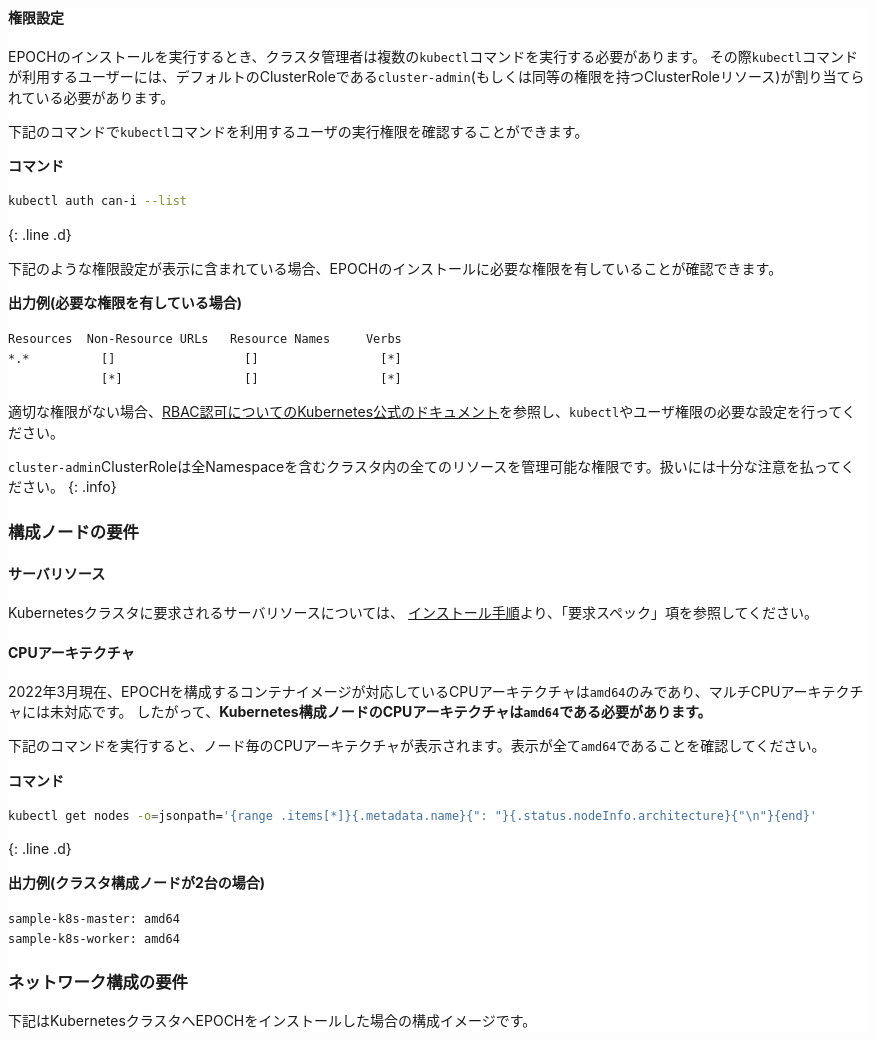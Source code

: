 #### 権限設定
EPOCHのインストールを実行するとき、クラスタ管理者は複数の`kubectl`コマンドを実行する必要があります。
その際`kubectl`コマンドが利用するユーザーには、デフォルトのClusterRoleである`cluster-admin`(もしくは同等の権限を持つClusterRoleリソース)が割り当てられている必要があります。

下記のコマンドで`kubectl`コマンドを利用するユーザの実行権限を確認することができます。

**コマンド**
``` bash
kubectl auth can-i --list
```
{: .line .d}

下記のような権限設定が表示に含まれている場合、EPOCHのインストールに必要な権限を有していることが確認できます。

**出力例(必要な権限を有している場合)**
```
Resources  Non-Resource URLs   Resource Names     Verbs
*.*          []                  []                 [*]
             [*]                 []                 [*]
```

適切な権限がない場合、[RBAC認可についてのKubernetes公式のドキュメント](https://kubernetes.io/ja/docs/reference/access-authn-authz/rbac/)を参照し、`kubectl`やユーザ権限の必要な設定を行ってください。

`cluster-admin`ClusterRoleは全Namespaceを含むクラスタ内の全てのリソースを管理可能な権限です。扱いには十分な注意を払ってください。
{: .info}

### 構成ノードの要件

#### サーバリソース
Kubernetesクラスタに要求されるサーバリソースについては、
[インストール手順](https://exastro-suite.github.io/epoch-docs/Learn_ja/installation_guide/installation_guide_ja.html#%E3%82%A4%E3%83%B3%E3%82%B9%E3%83%88%E3%83%BC%E3%83%AB%E8%A6%81%E4%BB%B6)より、「要求スペック」項を参照してください。

#### CPUアーキテクチャ
2022年3月現在、EPOCHを構成するコンテナイメージが対応しているCPUアーキテクチャは`amd64`のみであり、マルチCPUアーキテクチャには未対応です。
したがって、**Kubernetes構成ノードのCPUアーキテクチャは`amd64`である必要があります。**

下記のコマンドを実行すると、ノード毎のCPUアーキテクチャが表示されます。表示が全て`amd64`であることを確認してください。

**コマンド**
```bash
kubectl get nodes -o=jsonpath='{range .items[*]}{.metadata.name}{": "}{.status.nodeInfo.architecture}{"\n"}{end}'
```
{: .line .d}

**出力例(クラスタ構成ノードが2台の場合)**
```
sample-k8s-master: amd64
sample-k8s-worker: amd64
```

### ネットワーク構成の要件
下記はKubernetesクラスタへEPOCHをインストールした場合の構成イメージです。